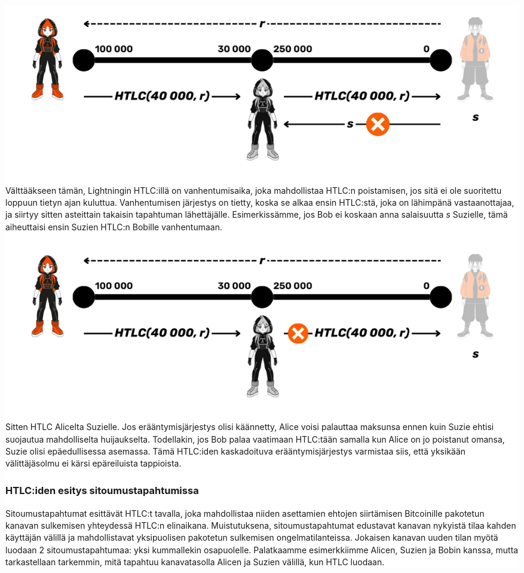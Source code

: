 ![LNP201](assets/en/54.webp)

Välttääkseen tämän, Lightningin HTLC:illä on vanhentumisaika, joka mahdollistaa HTLC:n poistamisen, jos sitä ei ole suoritettu loppuun tietyn ajan kuluttua. Vanhentumisen järjestys on tietty, koska se alkaa ensin HTLC:stä, joka on lähimpänä vastaanottajaa, ja siirtyy sitten asteittain takaisin tapahtuman lähettäjälle. Esimerkissämme, jos Bob ei koskaan anna salaisuutta _s_ Suzielle, tämä aiheuttaisi ensin Suzien HTLC:n Bobille vanhentumaan.

![LNP201](assets/en/55.webp)

Sitten HTLC Alicelta Suzielle.
Jos erääntymisjärjestys olisi käännetty, Alice voisi palauttaa maksunsa ennen kuin Suzie ehtisi suojautua mahdolliselta huijaukselta. Todellakin, jos Bob palaa vaatimaan HTLC:tään samalla kun Alice on jo poistanut omansa, Suzie olisi epäedullisessa asemassa. Tämä HTLC:iden kaskadoituva erääntymisjärjestys varmistaa siis, että yksikään välittäjäsolmu ei kärsi epäreiluista tappioista.

### HTLC:iden esitys sitoumustapahtumissa

Sitoumustapahtumat esittävät HTLC:t tavalla, joka mahdollistaa niiden asettamien ehtojen siirtämisen Bitcoinille pakotetun kanavan sulkemisen yhteydessä HTLC:n elinaikana. Muistutuksena, sitoumustapahtumat edustavat kanavan nykyistä tilaa kahden käyttäjän välillä ja mahdollistavat yksipuolisen pakotetun sulkemisen ongelmatilanteissa. Jokaisen kanavan uuden tilan myötä luodaan 2 sitoumustapahtumaa: yksi kummallekin osapuolelle. Palatkaamme esimerkkiimme Alicen, Suzien ja Bobin kanssa, mutta tarkastellaan tarkemmin, mitä tapahtuu kanavatasolla Alicen ja Suzien välillä, kun HTLC luodaan.
